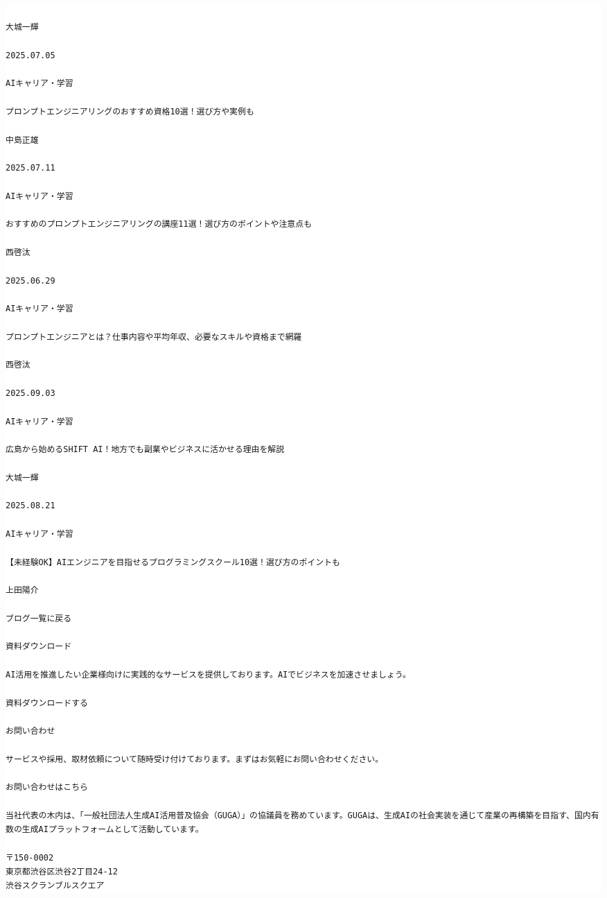 ```

大城一輝

2025.07.05

AIキャリア・学習

プロンプトエンジニアリングのおすすめ資格10選！選び方や実例も

中島正雄

2025.07.11

AIキャリア・学習

おすすめのプロンプトエンジニアリングの講座11選！選び方のポイントや注意点も

西啓汰

2025.06.29

AIキャリア・学習

プロンプトエンジニアとは？仕事内容や平均年収、必要なスキルや資格まで網羅

西啓汰

2025.09.03

AIキャリア・学習

広島から始めるSHIFT AI！地方でも副業やビジネスに活かせる理由を解説

大城一輝

2025.08.21

AIキャリア・学習

【未経験OK】AIエンジニアを目指せるプログラミングスクール10選！選び方のポイントも

上田陽介

ブログ一覧に戻る

資料ダウンロード

AI活用を推進したい企業様向けに実践的なサービスを提供しております。AIでビジネスを加速させましょう。

資料ダウンロードする

お問い合わせ

サービスや採用、取材依頼について随時受け付けております。まずはお気軽にお問い合わせください。

お問い合わせはこちら

当社代表の木内は、「一般社団法人生成AI活用普及協会（GUGA）」の協議員を務めています。GUGAは、生成AIの社会実装を通じて産業の再構築を目指す、国内有数の生成AIプラットフォームとして活動しています。

〒150-0002
東京都渋谷区渋谷2丁目24-12
渋谷スクランブルスクエア
```